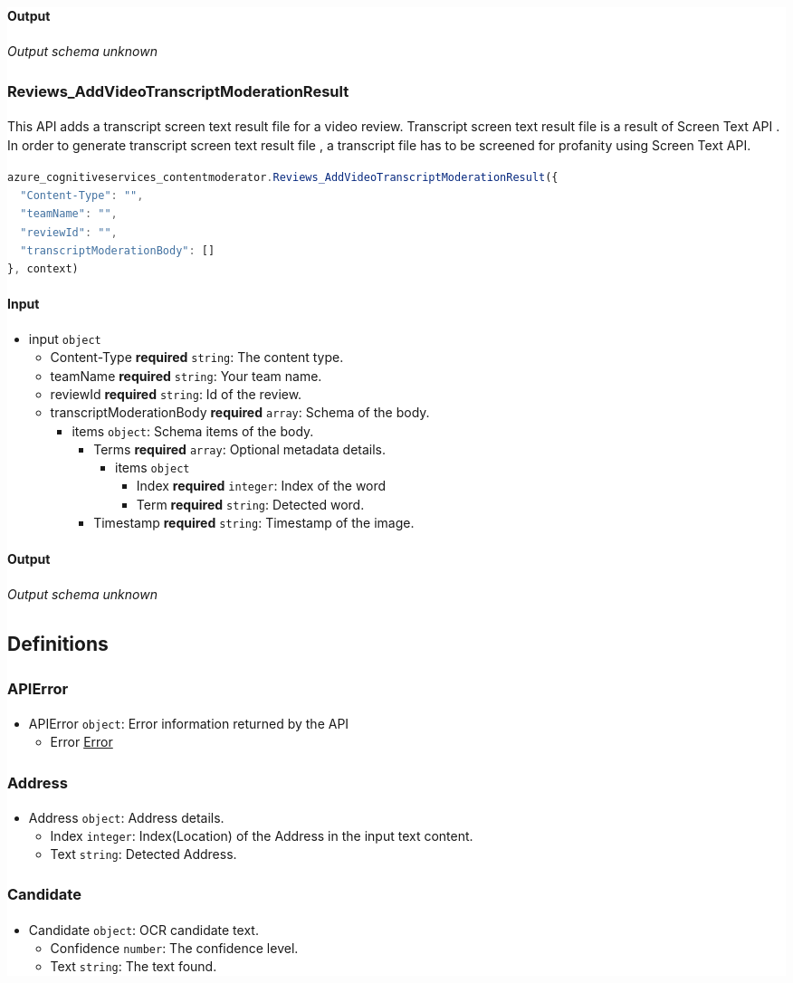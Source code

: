 #### Output
*Output schema unknown*

### Reviews_AddVideoTranscriptModerationResult
This API adds a transcript screen text result file for a video review. Transcript screen text result file is a result of Screen Text API . In order to generate transcript screen text result file , a transcript file has to be screened for profanity using Screen Text API.


```js
azure_cognitiveservices_contentmoderator.Reviews_AddVideoTranscriptModerationResult({
  "Content-Type": "",
  "teamName": "",
  "reviewId": "",
  "transcriptModerationBody": []
}, context)
```

#### Input
* input `object`
  * Content-Type **required** `string`: The content type.
  * teamName **required** `string`: Your team name.
  * reviewId **required** `string`: Id of the review.
  * transcriptModerationBody **required** `array`: Schema of the body.
    * items `object`: Schema items of the body.
      * Terms **required** `array`: Optional metadata details.
        * items `object`
          * Index **required** `integer`: Index of the word
          * Term **required** `string`: Detected word.
      * Timestamp **required** `string`: Timestamp of the image.

#### Output
*Output schema unknown*



## Definitions

### APIError
* APIError `object`: Error information returned by the API
  * Error [Error](#error)

### Address
* Address `object`: Address details.
  * Index `integer`: Index(Location) of the Address in the input text content.
  * Text `string`: Detected Address.

### Candidate
* Candidate `object`: OCR candidate text.
  * Confidence `number`: The confidence level.
  * Text `string`: The text found.
